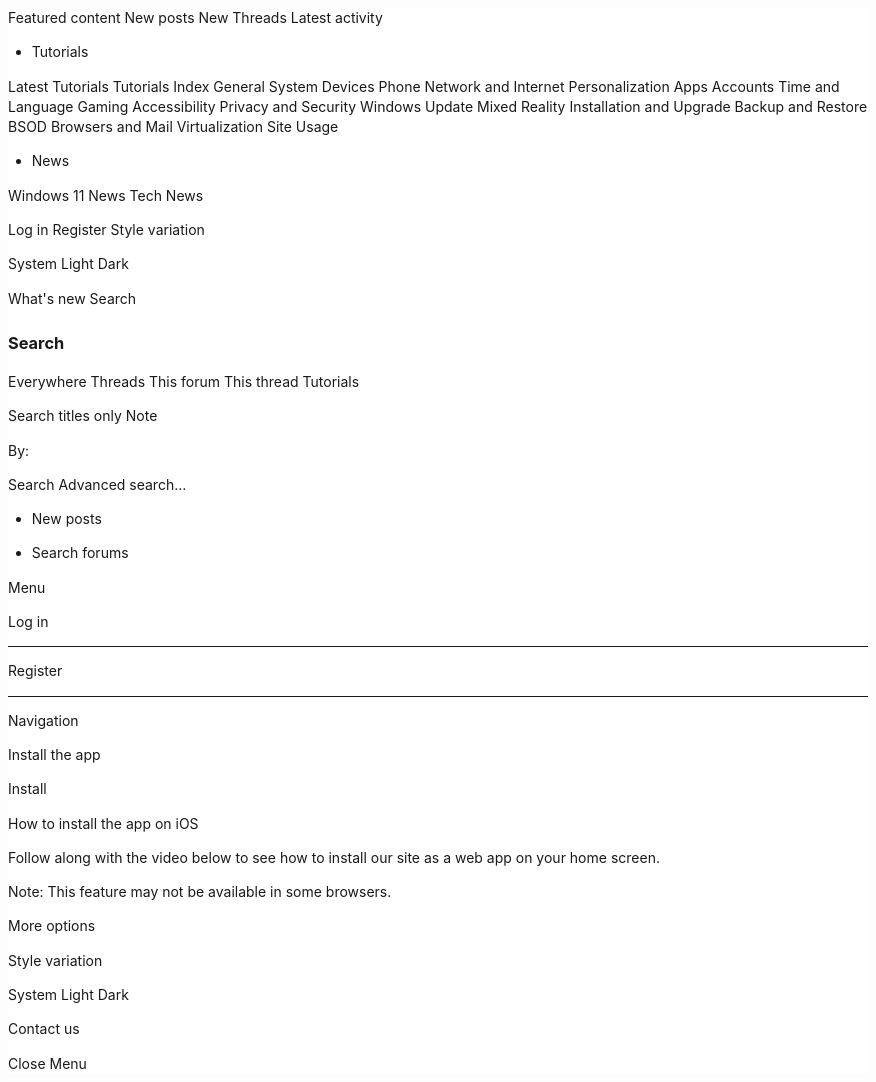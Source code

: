 Featured content New posts New Threads Latest activity 

  * Tutorials 

Latest Tutorials Tutorials Index General System Devices Phone Network and Internet Personalization Apps Accounts Time and Language Gaming Accessibility Privacy and Security Windows Update Mixed Reality Installation and Upgrade Backup and Restore BSOD Browsers and Mail Virtualization Site Usage 

  * News 

Windows 11 News Tech News 

 Log in   Register   Style variation  

 System   Light   Dark  

 What's new   Search  

### Search

 Everywhere Threads This forum This thread Tutorials

Search titles only  Note

By:

Search Advanced search…

  * New posts 

  * Search forums 

Menu 

 Log in  

* * *

 Register  

* * *

Navigation

Install the app

Install

How to install the app on iOS

Follow along with the video below to see how to install our site as a web app on your home screen. 

Note: This feature may not be available in some browsers.

More options

 Style variation  

 System   Light   Dark  

Contact us 

Close Menu
